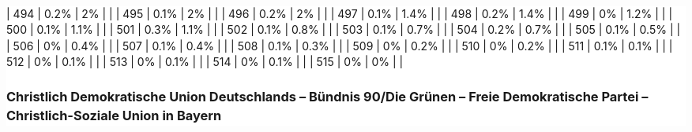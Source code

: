 | 494 | 0.2% | 2% |  |
| 495 | 0.1% | 2% |  |
| 496 | 0.2% | 2% |  |
| 497 | 0.1% | 1.4% |  |
| 498 | 0.2% | 1.4% |  |
| 499 | 0% | 1.2% |  |
| 500 | 0.1% | 1.1% |  |
| 501 | 0.3% | 1.1% |  |
| 502 | 0.1% | 0.8% |  |
| 503 | 0.1% | 0.7% |  |
| 504 | 0.2% | 0.7% |  |
| 505 | 0.1% | 0.5% |  |
| 506 | 0% | 0.4% |  |
| 507 | 0.1% | 0.4% |  |
| 508 | 0.1% | 0.3% |  |
| 509 | 0% | 0.2% |  |
| 510 | 0% | 0.2% |  |
| 511 | 0.1% | 0.1% |  |
| 512 | 0% | 0.1% |  |
| 513 | 0% | 0.1% |  |
| 514 | 0% | 0.1% |  |
| 515 | 0% | 0% |  |

### Christlich Demokratische Union Deutschlands – Bündnis 90/Die Grünen – Freie Demokratische Partei – Christlich-Soziale Union in Bayern
